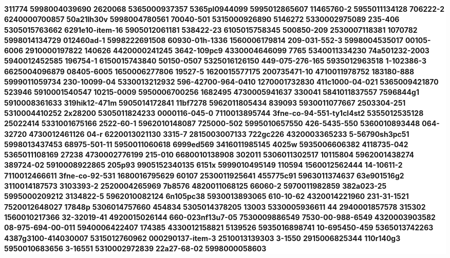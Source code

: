 **311774**    **5998004039690**    **2620068**    **5365000937357**    **5365pl0944099**    **5995012865607**
**11465760-2**    **5955011134128**    **706222-2**    **6240000700857**    **50a21lh30v**    **5998004780561**
**70040-501**    **5315000926890**    **5146272**    **5330002975089**    **235-406**    **5305015763662**
**6291e10-item-16**    **5905012061181**    **538422-23**    **6105015758345**    **500850-209**    **2530007118381**
**1070782**    **5998014134729**    **012460ad-1**    **5998222691508**    **60930-01h-1336**    **1560006179814**
**209-031-552-3**    **5998004535017**    **00105-6006**    **2910000197822**    **140626**    **4420000241245**
**3642-109pc9**    **4330004646099**    **7765**    **5340011334230**    **74a501232-2003**    **5940012452585**
**196754-1**    **6150015743840**    **50150-0507**    **5325016126150**    **449-075-276-165**    **5935012963518**
**1-102386-3**    **6625004096879**    **08405-6005**    **1650006277806**    **19527-5**    **1620015577175**
**200735471-10**    **4710011978752**    **183180-888**    **5999011059734**    **230-10099-04**    **5330013212932**
**596-42700-964-0410**    **1270001732830**    **411c1000-04-021**    **5365009421870**    **523946**    **5910001540547**
**10215-0009**    **5950006700256**    **1682495**    **4730005941637**    **330041**    **5841011837557**
**7596844g1**    **5910008361633**    **319hik12-471m**    **5905014172841**    **11bf7278**    **5962011805434**
**839093**    **5930011077667**    **2503304-251**    **5310004410252**    **2x28200**    **5305011824233**
**0000116-045-0**    **7110013895744**    **3fne-co-94-551-ty1cl4st2**    **5355012535128**    **25022414**    **5331001675166**
**2522-60-1**    **5962010148087**    **725000-502**    **5995010657550**    **426-5435-550**    **5360010893448**
**064-32720**    **4730012461126**    **04-r**    **6220013021130**    **3315-7**    **2815003007133**
**722gc226**    **4320003365233**    **5-56790sh3pc51**    **5998013437453**    **68975-501-11**    **5950011060618**
**6999ed569**    **3416011985145**    **4025w**    **5935006606382**    **4118735-042**    **5365011108169**
**27238**    **4730002776199**    **215-010**    **6680010138908**    **302011**    **5306011302517**
**10115804**    **5962001438274**    **389724-02**    **5910008922865**    **205p93**    **9905152340135**
**6151x**    **5999010495149**    **110594**    **1560012562444**    **14-10611-2**    **7110012466611**
**3fne-co-92-531**    **1680016795629**    **60107**    **2530011925641**    **455775c91**    **5963011374637**
**63e901516g2**    **3110014187573**    **3103393-2**    **2520004265969**    **7b8576**    **4820011068125**
**66060-2**    **5970011982859**    **382a023-25**    **5995000209212**    **3134822-5**    **5962010082124**
**6n105pc38**    **5930013893065**    **610-10-62**    **4320014221960**    **231-31-1521**    **7520012648027**
**17848p**    **5306014757660**    **454834**    **5305014378205**    **13003**    **5330005936611**
**44**    **2940001857578**    **315302**    **1560010217366**    **32-32019-41**    **4920015026144**
**660-023nf13u7-05**    **7530009886549**    **7530-00-988-6549**    **4320003903582**    **08-975-694-00-011**    **5940006422407**
**174385**    **4330012158821**    **5139526**    **5935016898741**    **10-695450-459**    **5365013742263**
**4387g3100-414030007**    **5315012760962**    **000290137-item-3**    **2510013139303**    **3-1550**    **2915006825344**
**110r140g3**    **5950010683656**    **3-16551**    **5310002972839**    **22a27-68-02**    **5998000058603**